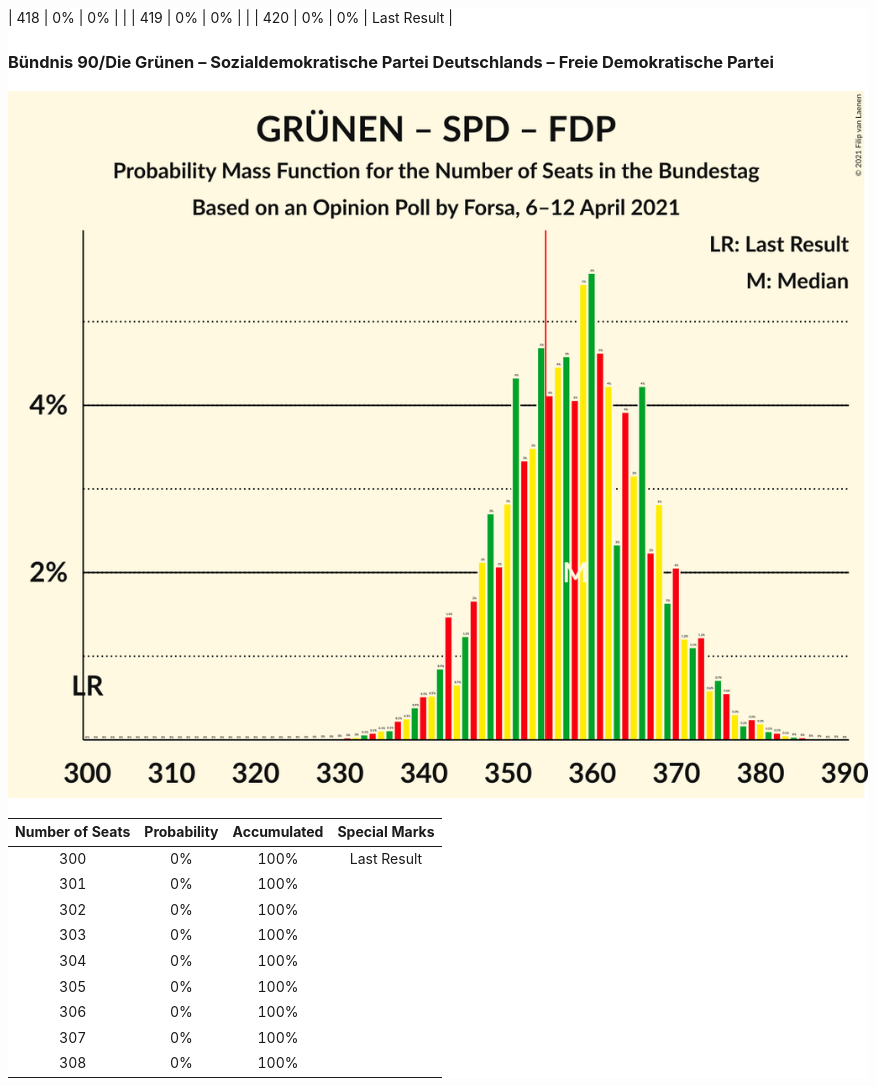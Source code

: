 | 418 | 0% | 0% |  |
| 419 | 0% | 0% |  |
| 420 | 0% | 0% | Last Result |

### Bündnis 90/Die Grünen – Sozialdemokratische Partei Deutschlands – Freie Demokratische Partei

![Graph with seats probability mass function not yet produced](2021-04-12-Forsa-coalitions-seats-pmf-grünen–spd–fdp.png "Seats Probability Mass Function")

| Number of Seats | Probability | Accumulated | Special Marks |
|:---------------:|:-----------:|:-----------:|:-------------:|
| 300 | 0% | 100% | Last Result |
| 301 | 0% | 100% |  |
| 302 | 0% | 100% |  |
| 303 | 0% | 100% |  |
| 304 | 0% | 100% |  |
| 305 | 0% | 100% |  |
| 306 | 0% | 100% |  |
| 307 | 0% | 100% |  |
| 308 | 0% | 100% |  |